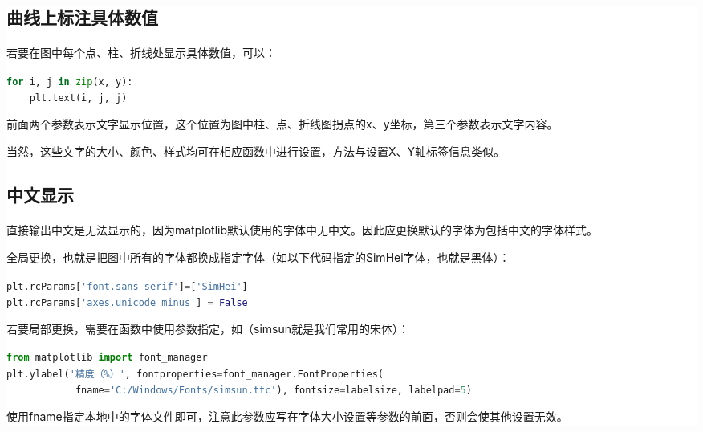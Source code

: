 ## 曲线上标注具体数值
若要在图中每个点、柱、折线处显示具体数值，可以：
```py
for i, j in zip(x, y):
    plt.text(i, j, j)
```

前面两个参数表示文字显示位置，这个位置为图中柱、点、折线图拐点的x、y坐标，第三个参数表示文字内容。

当然，这些文字的大小、颜色、样式均可在相应函数中进行设置，方法与设置X、Y轴标签信息类似。

## 中文显示
直接输出中文是无法显示的，因为matplotlib默认使用的字体中无中文。因此应更换默认的字体为包括中文的字体样式。

全局更换，也就是把图中所有的字体都换成指定字体（如以下代码指定的SimHei字体，也就是黑体）：
```py
plt.rcParams['font.sans-serif']=['SimHei']
plt.rcParams['axes.unicode_minus'] = False
```
若要局部更换，需要在函数中使用参数指定，如（simsun就是我们常用的宋体）：
```py
from matplotlib import font_manager
plt.ylabel('精度（%）', fontproperties=font_manager.FontProperties(
            fname='C:/Windows/Fonts/simsun.ttc'), fontsize=labelsize, labelpad=5)
```
使用fname指定本地中的字体文件即可，注意此参数应写在字体大小设置等参数的前面，否则会使其他设置无效。
